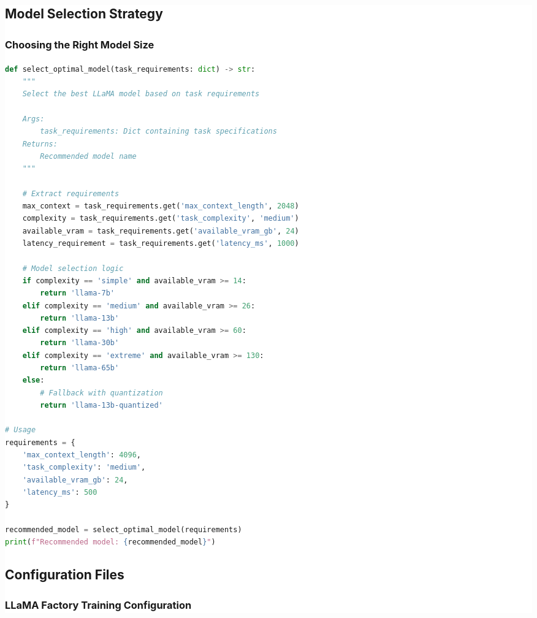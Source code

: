 ## Model Selection Strategy

### Choosing the Right Model Size

```python
def select_optimal_model(task_requirements: dict) -> str:
    """
    Select the best LLaMA model based on task requirements

    Args:
        task_requirements: Dict containing task specifications
    Returns:
        Recommended model name
    """

    # Extract requirements
    max_context = task_requirements.get('max_context_length', 2048)
    complexity = task_requirements.get('task_complexity', 'medium')
    available_vram = task_requirements.get('available_vram_gb', 24)
    latency_requirement = task_requirements.get('latency_ms', 1000)

    # Model selection logic
    if complexity == 'simple' and available_vram >= 14:
        return 'llama-7b'
    elif complexity == 'medium' and available_vram >= 26:
        return 'llama-13b'
    elif complexity == 'high' and available_vram >= 60:
        return 'llama-30b'
    elif complexity == 'extreme' and available_vram >= 130:
        return 'llama-65b'
    else:
        # Fallback with quantization
        return 'llama-13b-quantized'

# Usage
requirements = {
    'max_context_length': 4096,
    'task_complexity': 'medium',
    'available_vram_gb': 24,
    'latency_ms': 500
}

recommended_model = select_optimal_model(requirements)
print(f"Recommended model: {recommended_model}")
```

## Configuration Files

### LLaMA Factory Training Configuration
